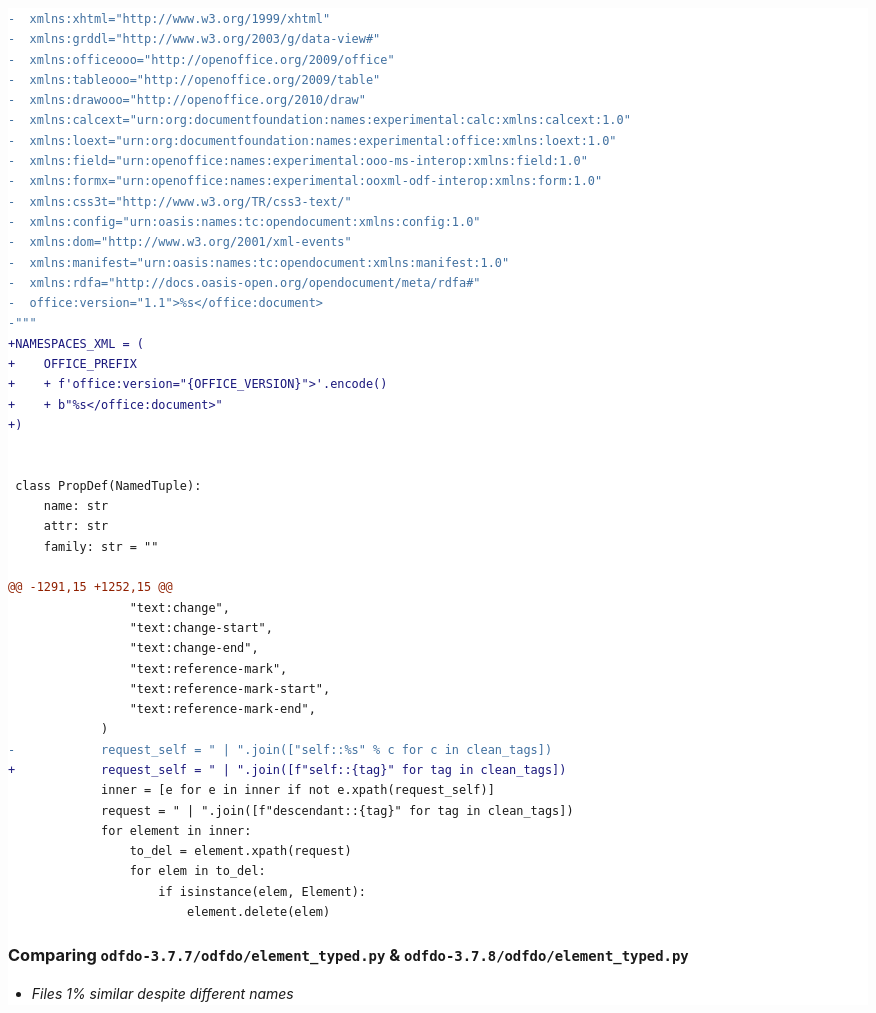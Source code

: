 ```diff
-  xmlns:xhtml="http://www.w3.org/1999/xhtml"
-  xmlns:grddl="http://www.w3.org/2003/g/data-view#"
-  xmlns:officeooo="http://openoffice.org/2009/office"
-  xmlns:tableooo="http://openoffice.org/2009/table"
-  xmlns:drawooo="http://openoffice.org/2010/draw"
-  xmlns:calcext="urn:org:documentfoundation:names:experimental:calc:xmlns:calcext:1.0"
-  xmlns:loext="urn:org:documentfoundation:names:experimental:office:xmlns:loext:1.0"
-  xmlns:field="urn:openoffice:names:experimental:ooo-ms-interop:xmlns:field:1.0"
-  xmlns:formx="urn:openoffice:names:experimental:ooxml-odf-interop:xmlns:form:1.0"
-  xmlns:css3t="http://www.w3.org/TR/css3-text/"
-  xmlns:config="urn:oasis:names:tc:opendocument:xmlns:config:1.0"
-  xmlns:dom="http://www.w3.org/2001/xml-events"
-  xmlns:manifest="urn:oasis:names:tc:opendocument:xmlns:manifest:1.0"
-  xmlns:rdfa="http://docs.oasis-open.org/opendocument/meta/rdfa#"
-  office:version="1.1">%s</office:document>
-"""
+NAMESPACES_XML = (
+    OFFICE_PREFIX
+    + f'office:version="{OFFICE_VERSION}">'.encode()
+    + b"%s</office:document>"
+)
 
 
 class PropDef(NamedTuple):
     name: str
     attr: str
     family: str = ""
 
@@ -1291,15 +1252,15 @@
                 "text:change",
                 "text:change-start",
                 "text:change-end",
                 "text:reference-mark",
                 "text:reference-mark-start",
                 "text:reference-mark-end",
             )
-            request_self = " | ".join(["self::%s" % c for c in clean_tags])
+            request_self = " | ".join([f"self::{tag}" for tag in clean_tags])
             inner = [e for e in inner if not e.xpath(request_self)]
             request = " | ".join([f"descendant::{tag}" for tag in clean_tags])
             for element in inner:
                 to_del = element.xpath(request)
                 for elem in to_del:
                     if isinstance(elem, Element):
                         element.delete(elem)
```

### Comparing `odfdo-3.7.7/odfdo/element_typed.py` & `odfdo-3.7.8/odfdo/element_typed.py`

 * *Files 1% similar despite different names*
